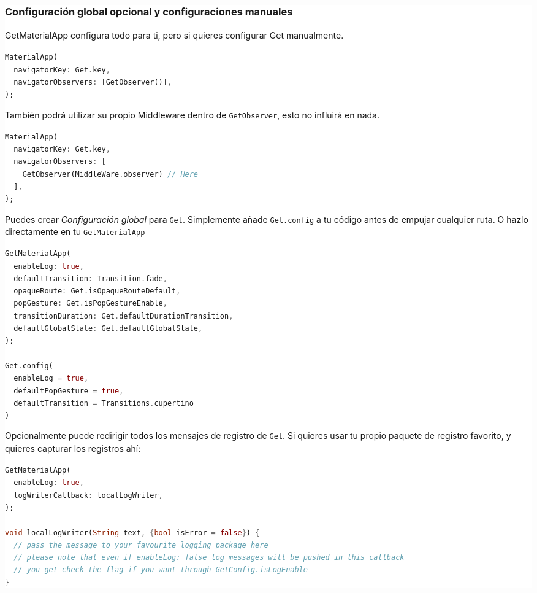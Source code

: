### Configuración global opcional y configuraciones manuales

GetMaterialApp configura todo para ti, pero si quieres configurar Get manualmente.

```dart
MaterialApp(
  navigatorKey: Get.key,
  navigatorObservers: [GetObserver()],
);
```

También podrá utilizar su propio Middleware dentro de `GetObserver`, esto no influirá en nada.

```dart
MaterialApp(
  navigatorKey: Get.key,
  navigatorObservers: [
    GetObserver(MiddleWare.observer) // Here
  ],
);
```

Puedes crear _Configuración global_ para `Get`. Simplemente añade `Get.config` a tu código antes de empujar cualquier ruta.
O hazlo directamente en tu `GetMaterialApp`

```dart
GetMaterialApp(
  enableLog: true,
  defaultTransition: Transition.fade,
  opaqueRoute: Get.isOpaqueRouteDefault,
  popGesture: Get.isPopGestureEnable,
  transitionDuration: Get.defaultDurationTransition,
  defaultGlobalState: Get.defaultGlobalState,
);

Get.config(
  enableLog = true,
  defaultPopGesture = true,
  defaultTransition = Transitions.cupertino
)
```

Opcionalmente puede redirigir todos los mensajes de registro de `Get`.
Si quieres usar tu propio paquete de registro favorito,
y quieres capturar los registros ahí:

```dart
GetMaterialApp(
  enableLog: true,
  logWriterCallback: localLogWriter,
);

void localLogWriter(String text, {bool isError = false}) {
  // pass the message to your favourite logging package here
  // please note that even if enableLog: false log messages will be pushed in this callback
  // you get check the flag if you want through GetConfig.isLogEnable
}

```
